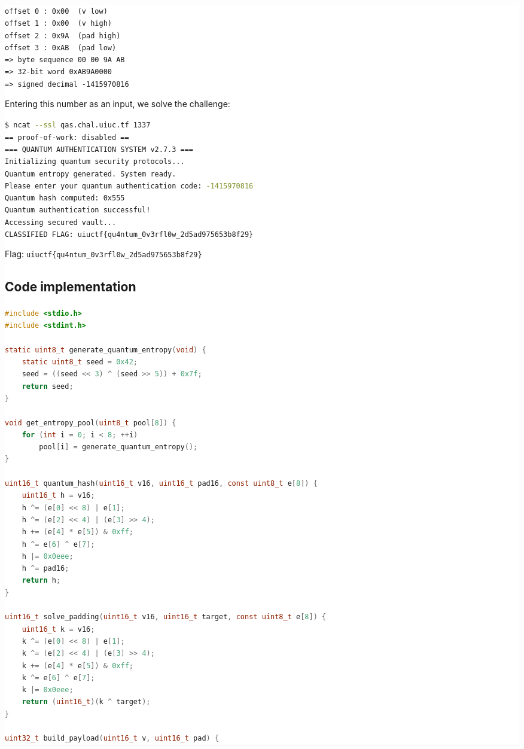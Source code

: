 ```
offset 0 : 0x00  (v low)
offset 1 : 0x00  (v high)
offset 2 : 0x9A  (pad high)
offset 3 : 0xAB  (pad low)
=> byte sequence 00 00 9A AB
=> 32-bit word 0xAB9A0000
=> signed decimal -1415970816
```

Entering this number as an input, we solve the challenge:

```bash
$ ncat --ssl qas.chal.uiuc.tf 1337
== proof-of-work: disabled ==
=== QUANTUM AUTHENTICATION SYSTEM v2.7.3 ===
Initializing quantum security protocols...
Quantum entropy generated. System ready.
Please enter your quantum authentication code: -1415970816
Quantum hash computed: 0x555
Quantum authentication successful!
Accessing secured vault...
CLASSIFIED FLAG: uiuctf{qu4ntum_0v3rfl0w_2d5ad975653b8f29}
```

Flag: `uiuctf{qu4ntum_0v3rfl0w_2d5ad975653b8f29}`

## Code implementation

```c
#include <stdio.h>
#include <stdint.h>

static uint8_t generate_quantum_entropy(void) {
    static uint8_t seed = 0x42;
    seed = ((seed << 3) ^ (seed >> 5)) + 0x7f;
    return seed;
}

void get_entropy_pool(uint8_t pool[8]) {
    for (int i = 0; i < 8; ++i)
        pool[i] = generate_quantum_entropy();
}

uint16_t quantum_hash(uint16_t v16, uint16_t pad16, const uint8_t e[8]) {
    uint16_t h = v16;
    h ^= (e[0] << 8) | e[1];
    h ^= (e[2] << 4) | (e[3] >> 4);
    h += (e[4] * e[5]) & 0xff;
    h ^= e[6] ^ e[7];
    h |= 0x0eee;
    h ^= pad16;
    return h;
}

uint16_t solve_padding(uint16_t v16, uint16_t target, const uint8_t e[8]) {
    uint16_t k = v16;
    k ^= (e[0] << 8) | e[1];
    k ^= (e[2] << 4) | (e[3] >> 4);
    k += (e[4] * e[5]) & 0xff;
    k ^= e[6] ^ e[7];
    k |= 0x0eee;
    return (uint16_t)(k ^ target);
}

uint32_t build_payload(uint16_t v, uint16_t pad) {
```